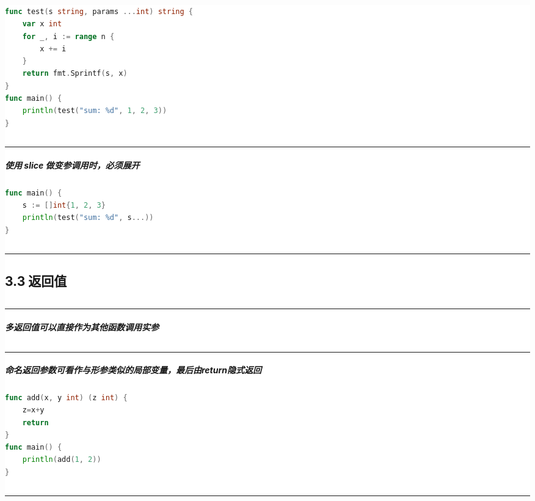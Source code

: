 ```go
func test(s string, params ...int) string {
    var x int
    for _, i := range n {
        x += i
    }
    return fmt.Sprintf(s, x)
}
func main() {
    println(test("sum: %d", 1, 2, 3))
}
```

<h2 id="4444d1f4fb2060bdd4d39f341cb27574"></h2>

-----

##### 使用 slice 做变参调用时，必须展开

```go
func main() {
    s := []int{1, 2, 3}
    println(test("sum: %d", s...))
}
```

<h2 id="572562ff91a0c849992e9fa3f8d97e3c"></h2>

-----

## 3.3 返回值

<h2 id="7af6bec22b6a7431ab75ff7dead56697"></h2>

-----

##### 多返回值可以直接作为其他函数调用实参

<h2 id="064ebb2a2b70879a64f0a239f3ed4571"></h2>

-----

##### 命名返回参数可看作与形参类似的局部变量，最后由return隐式返回

```go
func add(x, y int) (z int) { 
    z=x+y
    return 
}
func main() {
    println(add(1, 2))
}
```

<h2 id="809bae1685ec98b97a20afe28e7ebd38"></h2>

-----
